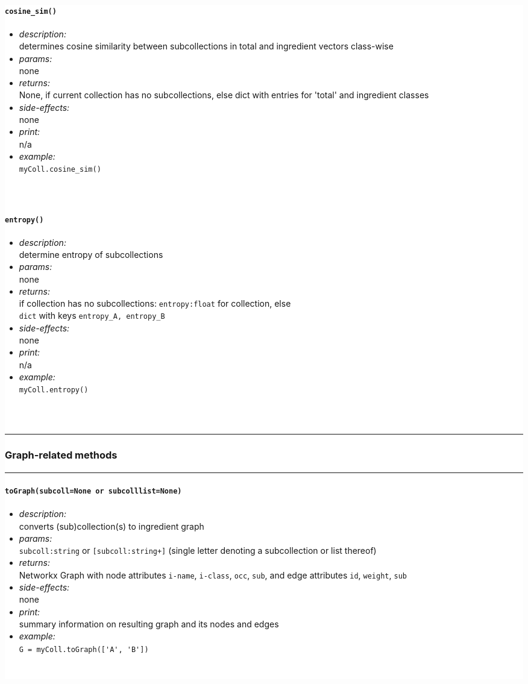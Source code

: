 #### `cosine_sim()`  
- *description:*  
   determines cosine similarity between subcollections in total and ingredient vectors class-wise  
- *params:*  
   none  
- *returns:*  
   None, if current collection has no subcollections, else dict with entries for 'total' and ingredient classes
- *side-effects:*  
   none  
- *print:*  
   n/a  
- *example:*  
   `myColl.cosine_sim()`
#####  &nbsp; 


#### `entropy()`  
- *description:*  
determine entropy of subcollections  
- *params:*  
none  
- *returns:*  
if collection has no subcollections: `entropy:float` for collection, else  
`dict` with keys `entropy_A, entropy_B`  
- *side-effects:*  
none  
- *print:*  
n/a  
- *example:*  
`myColl.entropy()`
#####  &nbsp; 


---
### Graph-related methods
---


#### `toGraph(subcoll=None or subcolllist=None)`  
- *description:*  
converts (sub)collection(s) to ingredient graph  
- *params:*  
`subcoll:string` or `[subcoll:string+]` (single letter denoting a subcollection or list thereof)
- *returns:*  
Networkx Graph with node attributes `i-name`, `i-class`, `occ`, `sub`, and edge attributes `id`, `weight`, `sub`
- *side-effects:*  
none
- *print:*  
summary information on resulting graph and its nodes and edges
- *example:*  
`G = myColl.toGraph(['A', 'B'])`
#####  &nbsp; 
